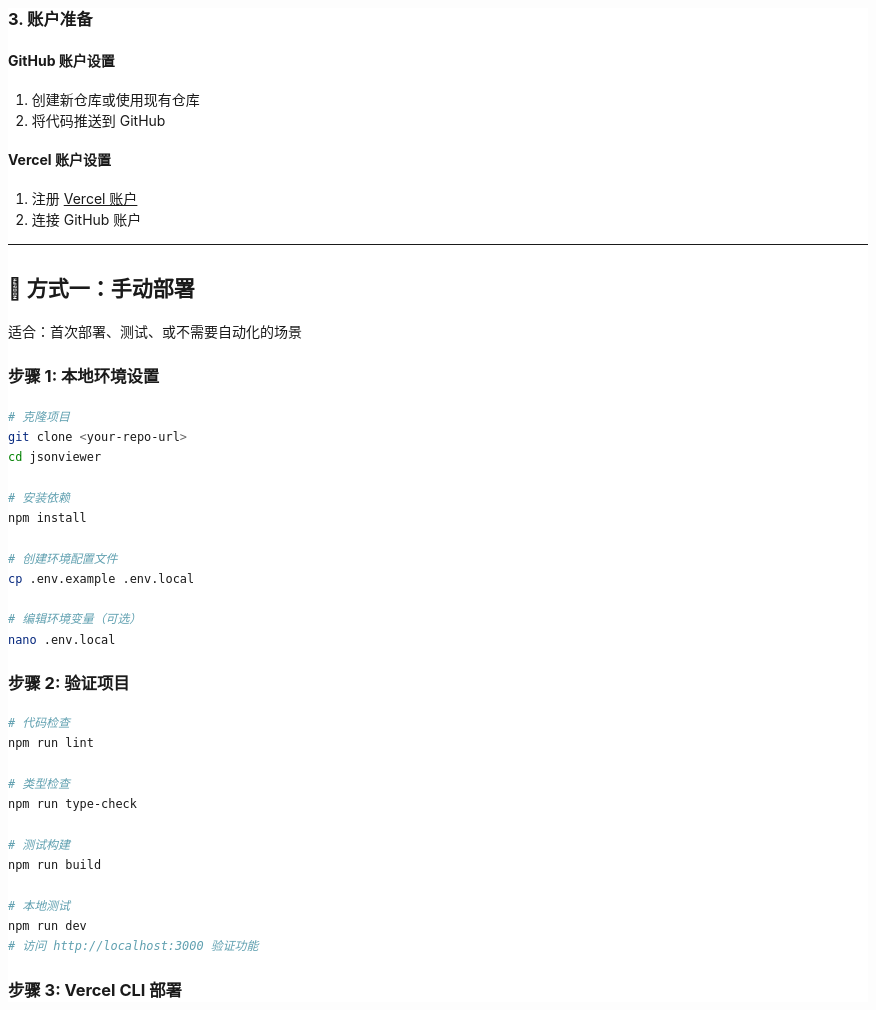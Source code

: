 ### 3. 账户准备

#### GitHub 账户设置
1. 创建新仓库或使用现有仓库
2. 将代码推送到 GitHub

#### Vercel 账户设置
1. 注册 [Vercel 账户](https://vercel.com)
2. 连接 GitHub 账户

---

## 📱 方式一：手动部署

适合：首次部署、测试、或不需要自动化的场景

### 步骤 1: 本地环境设置

```bash
# 克隆项目
git clone <your-repo-url>
cd jsonviewer

# 安装依赖
npm install

# 创建环境配置文件
cp .env.example .env.local

# 编辑环境变量（可选）
nano .env.local
```

### 步骤 2: 验证项目

```bash
# 代码检查
npm run lint

# 类型检查
npm run type-check

# 测试构建
npm run build

# 本地测试
npm run dev
# 访问 http://localhost:3000 验证功能
```

### 步骤 3: Vercel CLI 部署
